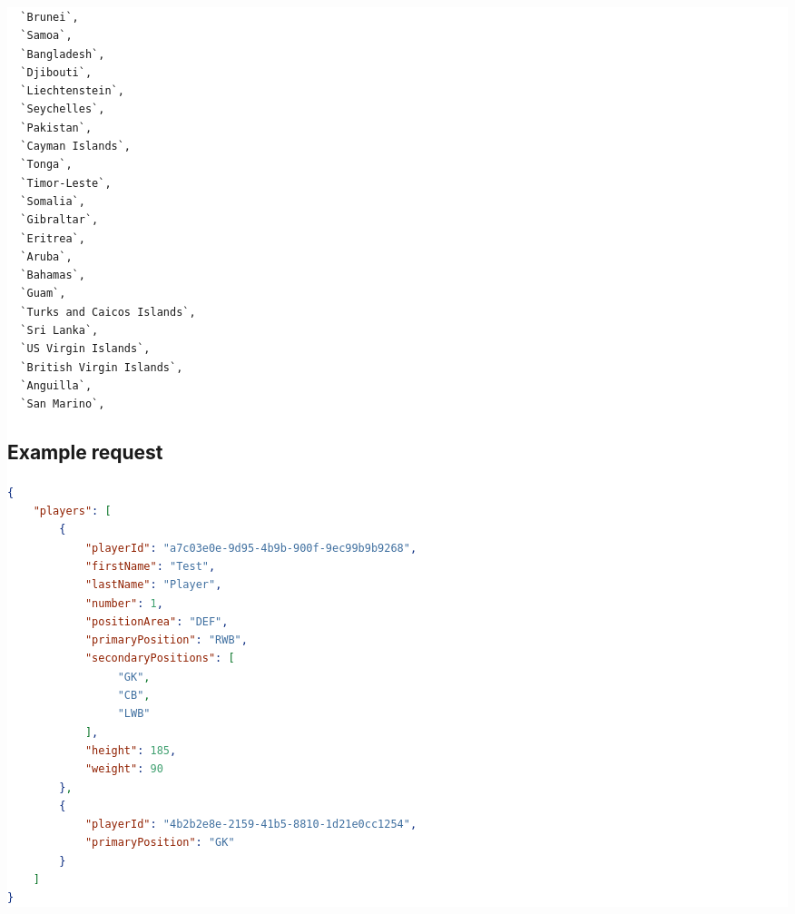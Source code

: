       `Brunei`,
      `Samoa`,
      `Bangladesh`,
      `Djibouti`,
      `Liechtenstein`,
      `Seychelles`,
      `Pakistan`,
      `Cayman Islands`,
      `Tonga`,
      `Timor-Leste`,
      `Somalia`,
      `Gibraltar`,
      `Eritrea`,
      `Aruba`,
      `Bahamas`,
      `Guam`,
      `Turks and Caicos Islands`,
      `Sri Lanka`,
      `US Virgin Islands`,
      `British Virgin Islands`,
      `Anguilla`,
      `San Marino`,



## Example request
```json
{
    "players": [
        {
            "playerId": "a7c03e0e-9d95-4b9b-900f-9ec99b9b9268",
            "firstName": "Test",
            "lastName": "Player",
            "number": 1,
            "positionArea": "DEF",
            "primaryPosition": "RWB",
            "secondaryPositions": [
                 "GK",
                 "CB",
                 "LWB"
            ],
            "height": 185,
            "weight": 90
        },
        {
            "playerId": "4b2b2e8e-2159-41b5-8810-1d21e0cc1254",
            "primaryPosition": "GK"
        }
    ]
}
```
